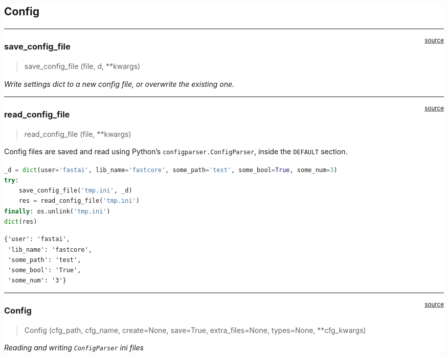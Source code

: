 ## Config

------------------------------------------------------------------------

<a
href="https://github.com/AnswerDotAI/fastcore/blob/main/fastcore/foundation.py#L253"
target="_blank" style="float:right; font-size:smaller">source</a>

### save_config_file

>  save_config_file (file, d, **kwargs)

*Write settings dict to a new config file, or overwrite the existing
one.*

------------------------------------------------------------------------

<a
href="https://github.com/AnswerDotAI/fastcore/blob/main/fastcore/foundation.py#L260"
target="_blank" style="float:right; font-size:smaller">source</a>

### read_config_file

>  read_config_file (file, **kwargs)

Config files are saved and read using Python’s
`configparser.ConfigParser`, inside the `DEFAULT` section.

``` python
_d = dict(user='fastai', lib_name='fastcore', some_path='test', some_bool=True, some_num=3)
try:
    save_config_file('tmp.ini', _d)
    res = read_config_file('tmp.ini')
finally: os.unlink('tmp.ini')
dict(res)
```

    {'user': 'fastai',
     'lib_name': 'fastcore',
     'some_path': 'test',
     'some_bool': 'True',
     'some_num': '3'}

------------------------------------------------------------------------

<a
href="https://github.com/AnswerDotAI/fastcore/blob/main/fastcore/foundation.py#L266"
target="_blank" style="float:right; font-size:smaller">source</a>

### Config

>  Config (cfg_path, cfg_name, create=None, save=True, extra_files=None,
>              types=None, **cfg_kwargs)

*Reading and writing `ConfigParser` ini files*
